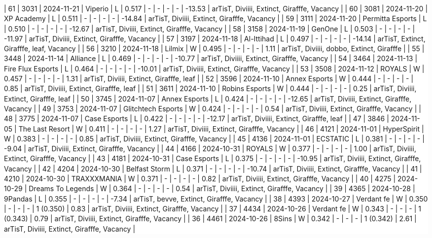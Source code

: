 |           61 |     3031 | 2024-11-21 | Viperio                                   | L   | 0.517      | -            | -                | -                | -         |   -13.53 | arTisT, Diviiii, Extinct, Girafffe, Vacancy |
|           60 |     3081 | 2024-11-20 | XP Academy                                | L   | 0.511      | -            | -                | -                | -         |   -14.84 | arTisT, Diviiii, Extinct, Girafffe, Vacancy |
|           59 |     3111 | 2024-11-20 | Permitta Esports                          | L   | 0.510      | -            | -                | -                | -         |   -12.67 | arTisT, Diviiii, Extinct, Girafffe, Vacancy |
|           58 |     3158 | 2024-11-19 | GenOne                                    | L   | 0.503      | -            | -                | -                | -         |   -11.97 | arTisT, Diviiii, Extinct, Girafffe, Vacancy |
|           57 |     3197 | 2024-11-18 | Al-Ittihad                                | L   | 0.497      | -            | -                | -                | -         |   -14.14 | arTisT, Extinct, Girafffe, leaf, Vacancy    |
|           56 |     3210 | 2024-11-18 | Lilmix                                    | W   | 0.495      | -            | -                | -                | -         |     1.11 | arTisT, Diviiii, dobbo, Extinct, Girafffe   |
|           55 |     3448 | 2024-11-14 | Alliance                                  | L   | 0.469      | -            | -                | -                | -         |   -10.77 | arTisT, Diviiii, Extinct, Girafffe, Vacancy |
|           54 |     3464 | 2024-11-13 | Fire Flux Esports                         | L   | 0.464      | -            | -                | -                | -         |   -10.01 | arTisT, Diviiii, Extinct, Girafffe, Vacancy |
|           53 |     3508 | 2024-11-12 | ROYALS                                    | W   | 0.457      | -            | -                | -                | -         |     1.31 | arTisT, Diviiii, Extinct, Girafffe, leaf    |
|           52 |     3596 | 2024-11-10 | Annex Esports                             | W   | 0.444      | -            | -                | -                | -         |     0.85 | arTisT, Diviiii, Extinct, Girafffe, leaf    |
|           51 |     3611 | 2024-11-10 | Robins Esports                            | W   | 0.444      | -            | -                | -                | -         |     0.25 | arTisT, Diviiii, Extinct, Girafffe, leaf    |
|           50 |     3745 | 2024-11-07 | Annex Esports                             | L   | 0.424      | -            | -                | -                | -         |   -12.65 | arTisT, Diviiii, Extinct, Girafffe, Vacancy |
|           49 |     3753 | 2024-11-07 | Glitchtech Esports                        | W   | 0.424      | -            | -                | -                | -         |     0.54 | arTisT, Diviiii, Extinct, Girafffe, Vacancy |
|           48 |     3775 | 2024-11-07 | Case Esports                              | L   | 0.422      | -            | -                | -                | -         |   -12.17 | arTisT, Diviiii, Extinct, Girafffe, leaf    |
|           47 |     3846 | 2024-11-05 | The Last Resort                           | W   | 0.411      | -            | -                | -                | -         |     1.27 | arTisT, Diviiii, Extinct, Girafffe, Vacancy |
|           46 |     4121 | 2024-11-01 | HyperSpirit                               | W   | 0.383      | -            | -                | -                | -         |     0.85 | arTisT, Diviiii, Extinct, Girafffe, Vacancy |
|           45 |     4136 | 2024-11-01 | ECSTATIC                                  | L   | 0.381      | -            | -                | -                | -         |    -9.04 | arTisT, Diviiii, Extinct, Girafffe, Vacancy |
|           44 |     4166 | 2024-10-31 | ROYALS                                    | W   | 0.377      | -            | -                | -                | -         |     1.00 | arTisT, Diviiii, Extinct, Girafffe, Vacancy |
|           43 |     4181 | 2024-10-31 | Case Esports                              | L   | 0.375      | -            | -                | -                | -         |   -10.95 | arTisT, Diviiii, Extinct, Girafffe, Vacancy |
|           42 |     4204 | 2024-10-30 | Belfast Storm                             | L   | 0.371      | -            | -                | -                | -         |   -10.74 | arTisT, Diviiii, Extinct, Girafffe, Vacancy |
|           41 |     4210 | 2024-10-30 | TRAXXXMANIA                               | W   | 0.371      | -            | -                | -                | -         |     0.82 | arTisT, Diviiii, Extinct, Girafffe, Vacancy |
|           40 |     4275 | 2024-10-29 | Dreams To Legends                         | W   | 0.364      | -            | -                | -                | -         |     0.54 | arTisT, Diviiii, Extinct, Girafffe, Vacancy |
|           39 |     4365 | 2024-10-28 | 9Pandas                                   | L   | 0.355      | -            | -                | -                | -         |    -7.34 | arTisT, bevve, Extinct, Girafffe, Vacancy   |
|           38 |     4393 | 2024-10-27 | Verdant fe                                | W   | 0.350      | -            | -                | -                | 1 (0.350) |     0.83 | arTisT, Diviiii, Extinct, Girafffe, Vacancy |
|           37 |     4434 | 2024-10-26 | Verdant fe                                | W   | 0.343      | -            | -                | -                | 1 (0.343) |     0.79 | arTisT, Diviiii, Extinct, Girafffe, Vacancy |
|           36 |     4461 | 2024-10-26 | 8Sins                                     | W   | 0.342      | -            | -                | -                | 1 (0.342) |     2.61 | arTisT, Diviiii, Extinct, Girafffe, Vacancy |